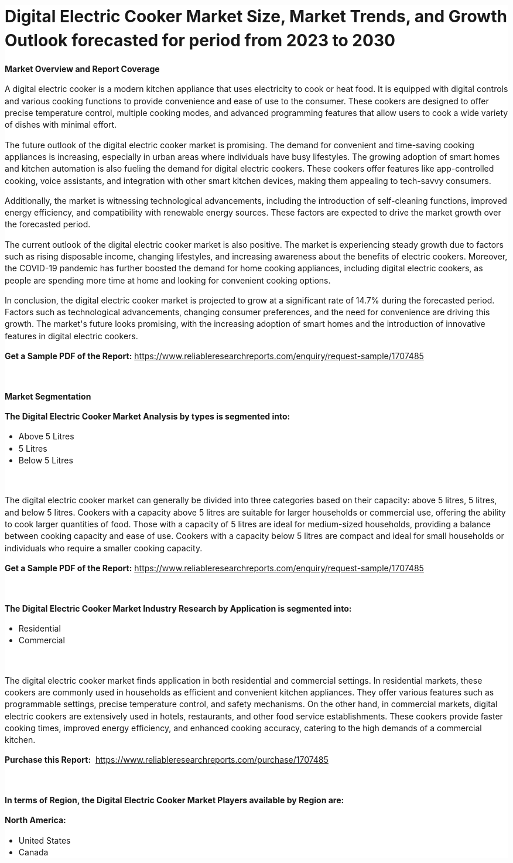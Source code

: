 <p><h1>Digital Electric Cooker Market Size, Market Trends, and Growth Outlook forecasted for period from 2023 to 2030</h1></p><p><strong>Market Overview and Report Coverage</strong></p>
<p><p>A digital electric cooker is a modern kitchen appliance that uses electricity to cook or heat food. It is equipped with digital controls and various cooking functions to provide convenience and ease of use to the consumer. These cookers are designed to offer precise temperature control, multiple cooking modes, and advanced programming features that allow users to cook a wide variety of dishes with minimal effort.</p><p>The future outlook of the digital electric cooker market is promising. The demand for convenient and time-saving cooking appliances is increasing, especially in urban areas where individuals have busy lifestyles. The growing adoption of smart homes and kitchen automation is also fueling the demand for digital electric cookers. These cookers offer features like app-controlled cooking, voice assistants, and integration with other smart kitchen devices, making them appealing to tech-savvy consumers.</p><p>Additionally, the market is witnessing technological advancements, including the introduction of self-cleaning functions, improved energy efficiency, and compatibility with renewable energy sources. These factors are expected to drive the market growth over the forecasted period.</p><p>The current outlook of the digital electric cooker market is also positive. The market is experiencing steady growth due to factors such as rising disposable income, changing lifestyles, and increasing awareness about the benefits of electric cookers. Moreover, the COVID-19 pandemic has further boosted the demand for home cooking appliances, including digital electric cookers, as people are spending more time at home and looking for convenient cooking options.</p><p>In conclusion, the digital electric cooker market is projected to grow at a significant rate of 14.7% during the forecasted period. Factors such as technological advancements, changing consumer preferences, and the need for convenience are driving this growth. The market's future looks promising, with the increasing adoption of smart homes and the introduction of innovative features in digital electric cookers.</p></p>
<p><strong>Get a Sample PDF of the Report:</strong> <a href="https://www.reliableresearchreports.com/enquiry/request-sample/1707485">https://www.reliableresearchreports.com/enquiry/request-sample/1707485</a></p>
<p>&nbsp;</p>
<p><strong>Market Segmentation</strong></p>
<p><strong>The Digital Electric Cooker Market Analysis by types is segmented into:</strong></p>
<p><ul><li>Above 5 Litres</li><li>5 Litres</li><li>Below 5 Litres</li></ul></p>
<p>&nbsp;</p>
<p><p>The digital electric cooker market can generally be divided into three categories based on their capacity: above 5 litres, 5 litres, and below 5 litres. Cookers with a capacity above 5 litres are suitable for larger households or commercial use, offering the ability to cook larger quantities of food. Those with a capacity of 5 litres are ideal for medium-sized households, providing a balance between cooking capacity and ease of use. Cookers with a capacity below 5 litres are compact and ideal for small households or individuals who require a smaller cooking capacity.</p></p>
<p><strong>Get a Sample PDF of the Report:</strong>&nbsp;<a href="https://www.reliableresearchreports.com/enquiry/request-sample/1707485">https://www.reliableresearchreports.com/enquiry/request-sample/1707485</a></p>
<p>&nbsp;</p>
<p><strong>The Digital Electric Cooker Market Industry Research by Application is segmented into:</strong></p>
<p><ul><li>Residential</li><li>Commercial</li></ul></p>
<p>&nbsp;</p>
<p><p>The digital electric cooker market finds application in both residential and commercial settings. In residential markets, these cookers are commonly used in households as efficient and convenient kitchen appliances. They offer various features such as programmable settings, precise temperature control, and safety mechanisms. On the other hand, in commercial markets, digital electric cookers are extensively used in hotels, restaurants, and other food service establishments. These cookers provide faster cooking times, improved energy efficiency, and enhanced cooking accuracy, catering to the high demands of a commercial kitchen.</p></p>
<p><strong>Purchase this Report:</strong>&nbsp; <a href="https://www.reliableresearchreports.com/purchase/1707485">https://www.reliableresearchreports.com/purchase/1707485</a></p>
<p>&nbsp;</p>
<p><strong>In terms of Region, the Digital Electric Cooker Market Players available by Region are:</strong></p>
<p>
    <p> <strong> North America: </strong>
        <ul>
            <li>United States</li>
            <li>Canada</li>
        </ul>